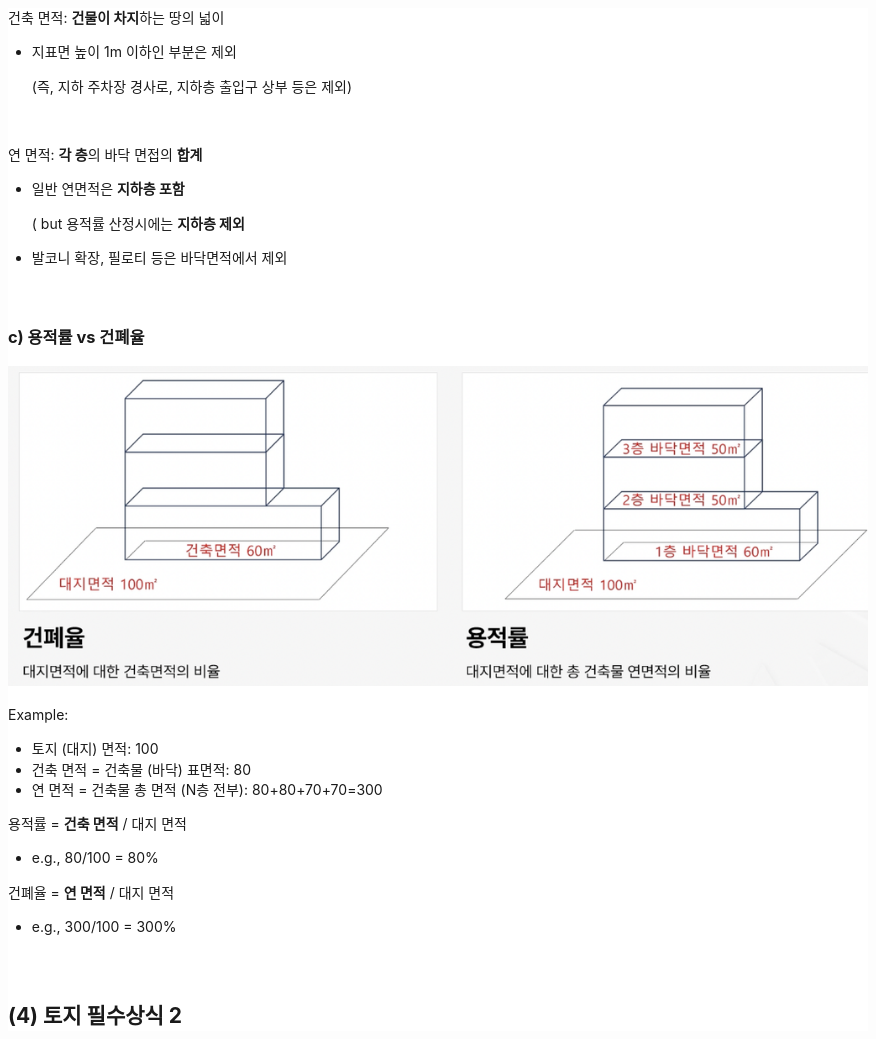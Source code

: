 건축 면적: **건물이 차지**하는 땅의 넓이

- 지표면 높이 1m 이하인 부분은 제외

  (즉, 지하 주차장 경사로, 지하층 출입구 상부 등은 제외)

<br>

연 면적: **각 층**의 바닥 면접의 **합계**

- 일반 연면적은 **지하층 포함**

  ( but 용적률 산정시에는 **지하층 제외**

- 발코니 확장, 필로티 등은 바닥면적에서 제외

<br>

### c) 용적률 vs 건폐율

![figure2](/assets/img/asset/img2.png)

Example:

- 토지 (대지) 면적: 100
- 건축 면적 = 건축물 (바닥) 표면적: 80
- 연 면적 = 건축물 총 면적 (N층 전부): 80+80+70+70=300



용적률 = **건축 면적**  / 대지 면적

- e.g., 80/100  = 80%

건폐율 = **연 면적** / 대지 면적

- e.g., 300/100 = 300%

<br>

## (4) 토지 필수상식 2
